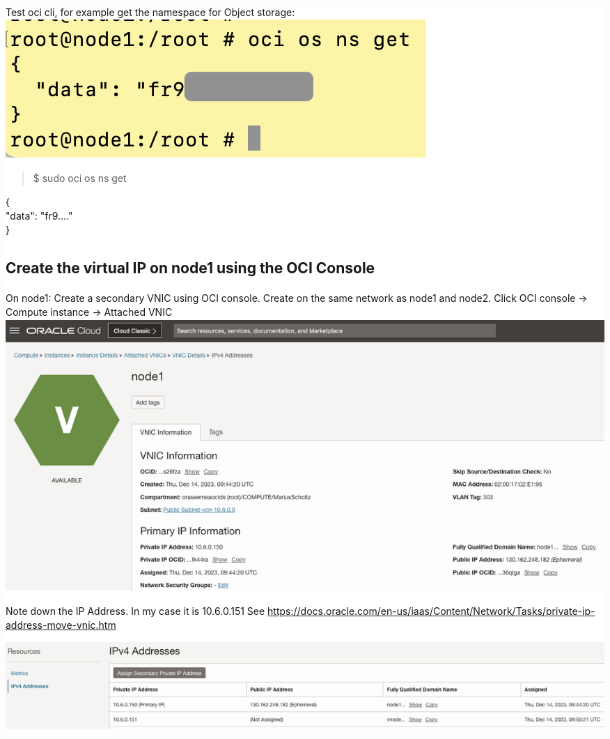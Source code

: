 Test oci cli, for example get the namespace for Object storage:
![oci cli](../images/oci-os-ns-get.png)

> $ sudo oci os ns get
> <p>
{<br>
  "data": "fr9...."<br>
}<br>
</p>


## Create the virtual IP on node1 using the OCI Console

On node1: Create a secondary VNIC using OCI console. Create on the same network as node1 and node2. 
Click OCI console → Compute instance → Attached VNIC 
![virtualip image](../images/oci-console-virtualip1.png)

Note down the IP Address. In my case it is 10.6.0.151
See https://docs.oracle.com/en-us/iaas/Content/Network/Tasks/private-ip-address-move-vnic.htm 

![virtualip2 image](../images/oci-console-virtualip2.png)
